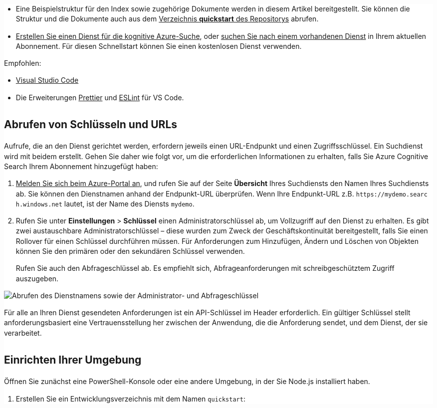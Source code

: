 + Eine Beispielstruktur für den Index sowie zugehörige Dokumente werden in diesem Artikel bereitgestellt. Sie können die Struktur und die Dokumente auch aus dem [Verzeichnis **quickstart** des Repositorys](https://github.com/Azure-Samples/azure-search-javascript-samples/) abrufen.

+ [Erstellen Sie einen Dienst für die kognitive Azure-Suche](search-create-service-portal.md), oder [suchen Sie nach einem vorhandenen Dienst](https://ms.portal.azure.com/#blade/HubsExtension/BrowseResourceBlade/resourceType/Microsoft.Search%2FsearchServices) in Ihrem aktuellen Abonnement. Für diesen Schnellstart können Sie einen kostenlosen Dienst verwenden.

Empfohlen:

* [Visual Studio Code](https://code.visualstudio.com)

* Die Erweiterungen [Prettier](https://marketplace.visualstudio.com/items?itemName=esbenp.prettier-vscode) und [ESLint](https://marketplace.visualstudio.com/items?itemName=dbaeumer.vscode-eslint) für VS Code.

<a name="get-service-info"></a>

## <a name="get-keys-and-urls"></a>Abrufen von Schlüsseln und URLs

Aufrufe, die an den Dienst gerichtet werden, erfordern jeweils einen URL-Endpunkt und einen Zugriffsschlüssel. Ein Suchdienst wird mit beidem erstellt. Gehen Sie daher wie folgt vor, um die erforderlichen Informationen zu erhalten, falls Sie Azure Cognitive Search Ihrem Abonnement hinzugefügt haben:

1. [Melden Sie sich beim Azure-Portal an](https://portal.azure.com/), und rufen Sie auf der Seite **Übersicht** Ihres Suchdiensts den Namen Ihres Suchdiensts ab. Sie können den Dienstnamen anhand der Endpunkt-URL überprüfen. Wenn Ihre Endpunkt-URL z.B. `https://mydemo.search.windows.net` lautet, ist der Name des Diensts `mydemo`.

2. Rufen Sie unter **Einstellungen** > **Schlüssel** einen Administratorschlüssel ab, um Vollzugriff auf den Dienst zu erhalten. Es gibt zwei austauschbare Administratorschlüssel – diese wurden zum Zweck der Geschäftskontinuität bereitgestellt, falls Sie einen Rollover für einen Schlüssel durchführen müssen. Für Anforderungen zum Hinzufügen, Ändern und Löschen von Objekten können Sie den primären oder den sekundären Schlüssel verwenden.

    Rufen Sie auch den Abfrageschlüssel ab. Es empfiehlt sich, Abfrageanforderungen mit schreibgeschütztem Zugriff auszugeben.

![Abrufen des Dienstnamens sowie der Administrator- und Abfrageschlüssel](media/search-get-started-nodejs/service-name-and-keys.png)

Für alle an Ihren Dienst gesendeten Anforderungen ist ein API-Schlüssel im Header erforderlich. Ein gültiger Schlüssel stellt anforderungsbasiert eine Vertrauensstellung her zwischen der Anwendung, die die Anforderung sendet, und dem Dienst, der sie verarbeitet.

## <a name="set-up-your-environment"></a>Einrichten Ihrer Umgebung

Öffnen Sie zunächst eine PowerShell-Konsole oder eine andere Umgebung, in der Sie Node.js installiert haben.

1. Erstellen Sie ein Entwicklungsverzeichnis mit dem Namen `quickstart`:
